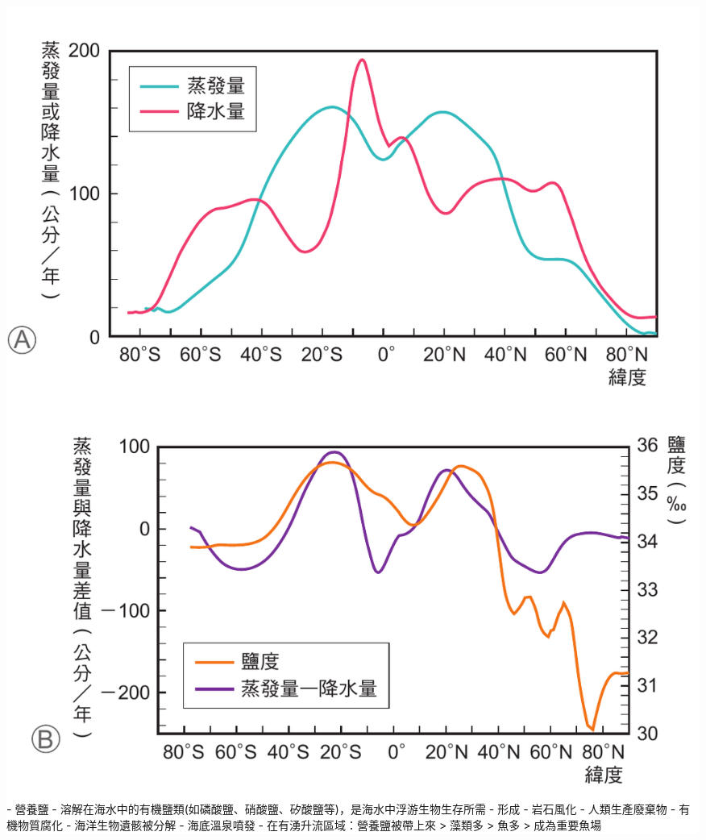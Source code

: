 <img src="/img/earth/L5/緯度_蒸發降水量.png">
<img src="/img/earth/L5/緯度_鹽度.png">
- 營養鹽
  - 溶解在海水中的有機鹽類(如磷酸鹽、硝酸鹽、矽酸鹽等)，是海水中浮游生物生存所需
  - 形成
    - 岩石風化
    - 人類生產廢棄物
    - 有機物質腐化
    - 海洋生物遺骸被分解
    - 海底溫泉噴發
  - 在有湧升流區域：營養鹽被帶上來 > 藻類多 > 魚多 > 成為重要魚場

